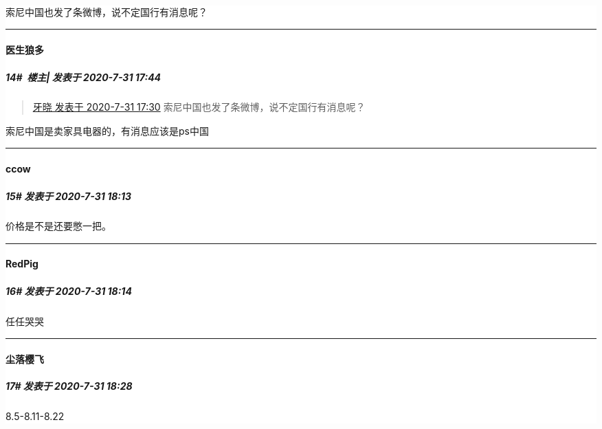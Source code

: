 


索尼中国也发了条微博，说不定国行有消息呢？







*****

####  医生狼多  
##### 14#         楼主| 发表于 2020-7-31 17:44



<blockquote><a href="httphttps://bbs.saraba1st.com/2b/forum.php?mod=redirect&amp;goto=findpost&amp;pid=48274078&amp;ptid=1952454" target="_blank">牙晓 发表于 2020-7-31 17:30</a>
索尼中国也发了条微博，说不定国行有消息呢？</blockquote>
索尼中国是卖家具电器的，有消息应该是ps中国







*****

####  ccow  
##### 15#       发表于 2020-7-31 18:13




价格是不是还要憋一把。







*****

####  RedPig  
##### 16#       发表于 2020-7-31 18:14




任任哭哭







*****

####  尘落樱飞  
##### 17#       发表于 2020-7-31 18:28




8.5-8.11-8.22

